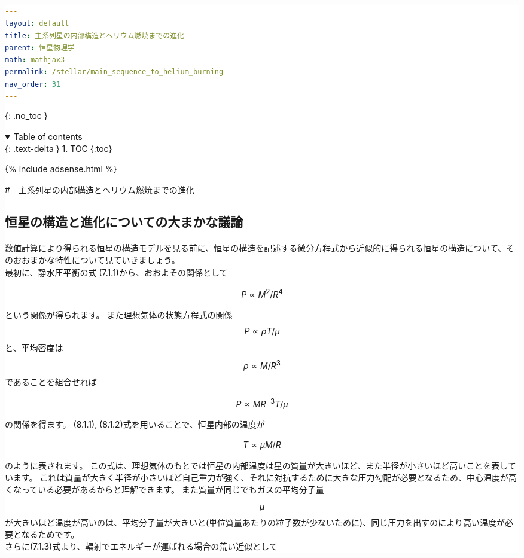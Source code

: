 ```yaml
---
layout: default
title: 主系列星の内部構造とヘリウム燃焼までの進化
parent: 恒星物理学
math: mathjax3
permalink: /stellar/main_sequence_to_helium_burning
nav_order: 31
---
```


{: .no_toc }

<details open markdown="block">
  <summary>
    Table of contents
  </summary>
  {: .text-delta }
1. TOC
{:toc}
</details>

{% include adsense.html %} 

#　主系列星の内部構造とヘリウム燃焼までの進化

## 恒星の構造と進化についての大まかな議論

数値計算により得られる恒星の構造モデルを見る前に、恒星の構造を記述する微分方程式から近似的に得られる恒星の構造について、そのおおまかな特性について見ていきましょう。  
最初に、静水圧平衡の式 (7.1.1)から、おおよその関係として

$$
P 
\propto M^2 / R^{4} \tag{8.1.1}
$$

という関係が得られます。
また理想気体の状態方程式の関係 $$P \propto \rho T / \mu$$と、平均密度は$$\rho \propto M / R^3$$であることを組合せれば

$$
P 
\propto MR^{-3} T / \mu \tag{8.1.2}
$$

の関係を得ます。
(8.1.1), (8.1.2)式を用いることで、恒星内部の温度が

$$
T 
\propto \mu M / R \tag{8.1.3}
$$

のように表されます。
この式は、理想気体のもとでは恒星の内部温度は星の質量が大きいほど、また半径が小さいほど高いことを表しています。
これは質量が大きく半径が小さいほど自己重力が強く、それに対抗するために大きな圧力勾配が必要となるため、中心温度が高くなっている必要があるからと理解できます。
また質量が同じでもガスの平均分子量$$\mu$$が大きいほど温度が高いのは、平均分子量が大きいと(単位質量あたりの粒子数が少ないために)、同じ圧力を出すのにより高い温度が必要となるためです。  
さらに(7.1.3)式より、輻射でエネルギーが運ばれる場合の荒い近似として
